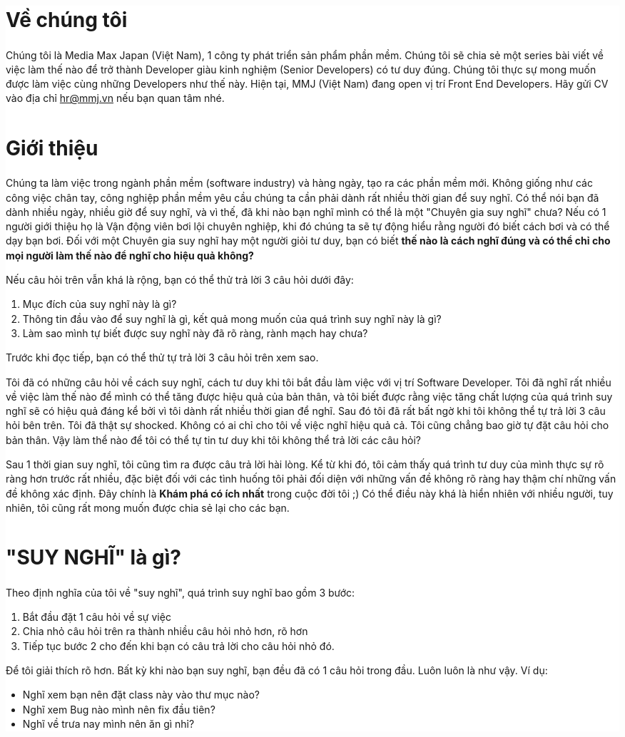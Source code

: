 # **Về chúng tôi**

Chúng tôi là Media Max Japan (Việt Nam), 1 công ty phát triển sản phẩm phần mềm. 
Chúng tôi sẽ chia sẻ một series bài viết về việc làm thế nào để trở thành Developer giàu kinh nghiệm (Senior Developers) có tư duy đúng. Chúng tôi thực sự mong muốn được làm việc cùng những Developers như thế này.
Hiện tại, MMJ (Việt Nam) đang open vị trí Front End Developers. Hãy gửi CV vào địa chỉ hr@mmj.vn nếu bạn quan tâm nhé.

# **Giới thiệu**

Chúng ta làm việc trong ngành phần mềm (software industry) và hàng ngày, tạo ra các phần mềm mới. Không giống như các công việc chân tay, công nghiệp phần mềm yêu cầu chúng ta cần phải dành rất nhiều thời gian để suy nghĩ. Có thể nói bạn đã dành nhiều ngày, nhiều giờ để suy nghĩ, và vì thế, đã khi nào  bạn nghĩ mình có thể là một "Chuyên gia suy nghĩ" chưa? Nếu có 1 người giới thiệu họ là Vận động viên bơi lội chuyên nghiệp, khi đó chúng ta sẽ tự động hiểu rằng người đó biết cách bơi và có thể dạy bạn bơi. Đối với một Chuyên gia suy nghĩ hay một người giỏi tư duy, bạn có biết **thế nào là cách nghĩ đúng  và có thể chỉ cho mọi người làm thế nào để nghĩ cho hiệu quả không?**

Nếu câu hỏi trên vẫn khá là rộng, bạn có thể thử trả lời 3 câu hỏi dưới đây:
1. Mục đích của suy nghĩ này là gì?
2. Thông tin đầu vào để suy nghĩ là gì, kết quả mong muốn của quá trình suy nghĩ này là gì?
3. Làm sao mình tự biết được suy nghĩ này đã rõ ràng, rành mạch hay chưa?

Trước khi đọc tiếp, bạn có thể thử tự trả lời 3 câu hỏi trên xem sao.

Tôi đã có những câu hỏi về cách suy nghĩ, cách tư duy khi tôi bắt đầu làm việc với vị trí Software Developer. Tôi đã  nghĩ rất nhiều về việc làm thế nào để mình có thể tăng được hiệu quả của bản thân, và tôi biết được rằng việc tăng chất lượng của quá trình suy nghĩ sẽ có hiệu quả đáng kể bởi vì tôi dành rất nhiều thời gian để nghĩ. Sau đó tôi đã rất bất ngờ khi tôi không thể tự trả lời 3 câu hỏi bên trên. Tôi đã thật sự shocked. Không có ai chỉ cho tôi về việc nghĩ hiệu quả cả. Tôi cũng chẳng bao giờ tự đặt câu hỏi cho bản thân. Vậy làm thể nào để tôi có thể tự tin tư duy khi tôi không thể trả lời các câu hỏi?

Sau 1 thời gian suy nghĩ, tôi cũng tìm ra được câu trả lời hài lòng. Kể từ khi đó, tôi cảm thấy quá trình tư duy của mình thực sự rõ ràng hơn trước rất nhiều, đặc biệt đối với các tình huống tôi phải đối diện với những vấn đề không rõ ràng hay thậm chí những vấn đề không xác định. Đây chính là **Khám phá có ích nhất** trong cuộc đời tôi ;) Có thể điều này khá là hiển nhiên với nhiều người, tuy nhiên, tôi cũng rất mong muốn được chia sẻ lại cho các bạn.

# **"SUY NGHĨ" là gì?**
Theo định nghĩa của tôi về "suy nghĩ", quá trình suy nghĩ bao gồm 3 bước:
1. Bắt đầu đặt 1 câu hỏi về sự việc
2. Chia nhỏ câu hỏi trên ra thành nhiều câu hỏi nhỏ hơn, rõ hơn
3. Tiếp tục bước 2 cho đến khi bạn có câu trả lời cho câu hỏi nhỏ đó.

Để tôi giải thích rõ hơn.
Bất kỳ khi nào bạn suy nghĩ, bạn đều đã có 1 câu hỏi trong đầu. Luôn luôn là như vậy. 
Ví dụ:
- Nghĩ xem bạn nên đặt class này vào thư mục nào?
- Nghĩ xem Bug nào mình nên fix đầu tiên?
- Nghĩ về trưa nay mình nên ăn gì nhỉ?
